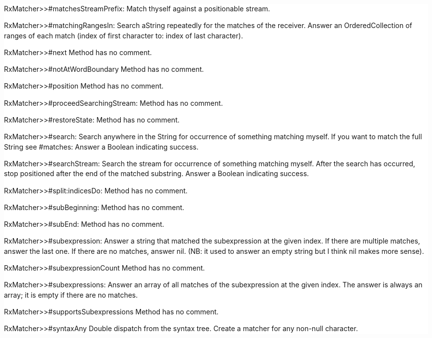 RxMatcher>>#matchesStreamPrefix:
Match thyself against a positionable stream.

RxMatcher>>#matchingRangesIn:
Search aString repeatedly for the matches of the receiver.  Answer an OrderedCollection of ranges of each match (index of first character to: index of last character).

RxMatcher>>#next
Method has no comment.

RxMatcher>>#notAtWordBoundary
Method has no comment.

RxMatcher>>#position
Method has no comment.

RxMatcher>>#proceedSearchingStream:
Method has no comment.

RxMatcher>>#restoreState:
Method has no comment.

RxMatcher>>#search:
Search anywhere in the String for occurrence of something matching myself.
	If you want to match the full String see #matches:
	Answer a Boolean indicating success.

RxMatcher>>#searchStream:
Search the stream for occurrence of something matching myself.
	After the search has occurred, stop positioned after the end of the
	matched substring. Answer a Boolean indicating success.

RxMatcher>>#split:indicesDo:
Method has no comment.

RxMatcher>>#subBeginning:
Method has no comment.

RxMatcher>>#subEnd:
Method has no comment.

RxMatcher>>#subexpression:
Answer a string that matched the subexpression at the given index.
	If there are multiple matches, answer the last one.
	If there are no matches, answer nil. 
	(NB: it used to answer an empty string but I think nil makes more sense).

RxMatcher>>#subexpressionCount
Method has no comment.

RxMatcher>>#subexpressions:
Answer an array of all matches of the subexpression at the given index.
	The answer is always an array; it is empty if there are no matches.

RxMatcher>>#supportsSubexpressions
Method has no comment.

RxMatcher>>#syntaxAny
Double dispatch from the syntax tree. 
	Create a matcher for any non-null character.
